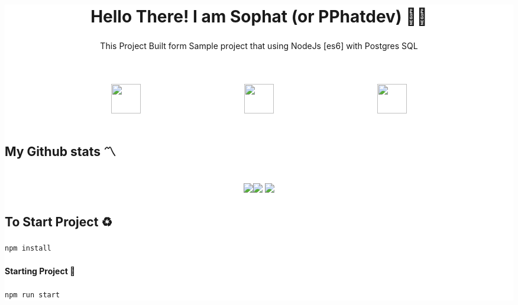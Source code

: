 <div align="center">
    <h1> Hello There! I am Sophat (or PPhatdev) 🌈🌞 </h1>
    <p>This Project Built form Sample project that using NodeJs [es6] with Postgres SQL</p>
</div>

<br>
<br>


<div align="center" style="max-width: 500px; margin-left: auto; margin-right: auto;">
    <img src="https://cdn.discordapp.com/emojis/1004638051047309393.gif" width="50" height="50" align="right" />
    <img src="https://cdn.discordapp.com/emojis/710952007191625858.gif" width="50" height="50" align="center"/>
    <img src="https://emojis.slackmojis.com/emojis/images/1563480763/5999/meow_party.gif" width="50" height="50" align="left"/>
</div>


<br>

## My Github stats 〽️

<br>

<div align="center" style="max-width: 500px; margin-left: auto; margin-right: auto;">
    <img align="" width="57.5%" src="https://github-readme-stats-fork-alpha.vercel.app/api?username=pphatdev&hide_title=true&hide_border=true&show_icons=true&include_all_commits=true&line_height=21&border_radius=0&title_color=41b883&icon_color=41b883&text_color=959598&bg_color=9ca3af00" /><img align="" width="42.4%" src="https://github-readme-stats.vercel.app/api/top-langs/?username=pphatdev&langs_count=2&bg_color=9ca3af00&hide_border=true&hide_title=true" />
    <img align="" width="99.9%" src="https://github-readme-activity-graph.vercel.app/graph?username=pphatdev&bg_color=ffffff00&color=298f1d&line=1f8f00&point=248f12&area=true&hide_border=true&hide_title=true" />
</div>



## To Start Project ♻️

```sh
npm install
```

#### Starting Project 🚀

```sh
npm run start
```
